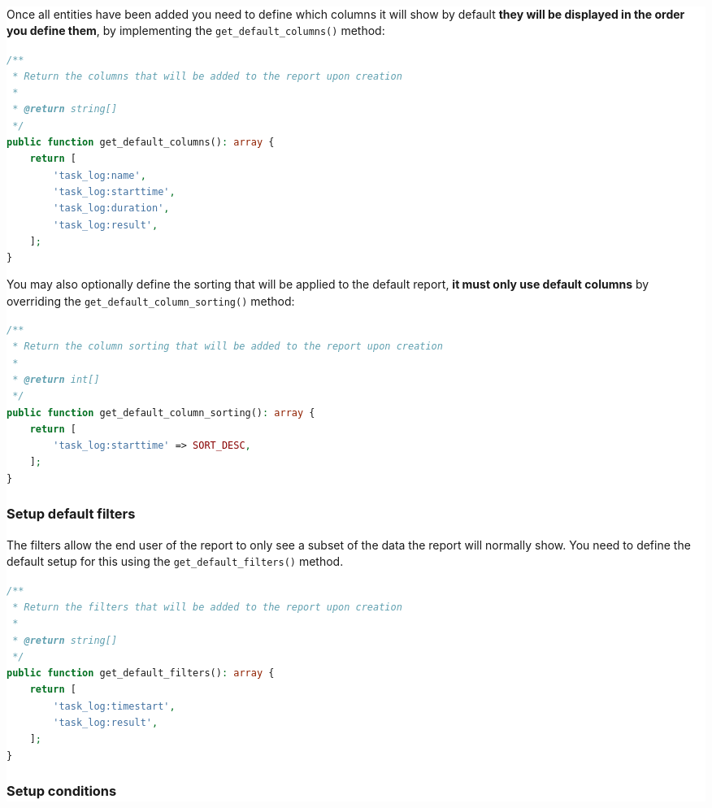 Once all entities have been added you need to define which columns it will show by default **they will be displayed in the order you define them**, by implementing the `get_default_columns()` method:

```php
/**
 * Return the columns that will be added to the report upon creation
 *
 * @return string[]
 */
public function get_default_columns(): array {
    return [
        'task_log:name',
        'task_log:starttime',
        'task_log:duration',
        'task_log:result',
    ];
}
```

You may also optionally define the sorting that will be applied to the default report, **it must only use default columns** by overriding the `get_default_column_sorting()` method:

```php
/**
 * Return the column sorting that will be added to the report upon creation
 *
 * @return int[]
 */
public function get_default_column_sorting(): array {
    return [
        'task_log:starttime' => SORT_DESC,
    ];
}
```

### Setup default filters

The filters allow the end user of the report to only see a subset of the data the report will normally show. You need to define the default setup for this using the `get_default_filters()` method.

```php
/**
 * Return the filters that will be added to the report upon creation
 *
 * @return string[]
 */
public function get_default_filters(): array {
    return [
        'task_log:timestart',
        'task_log:result',
    ];
}
```

### Setup conditions
